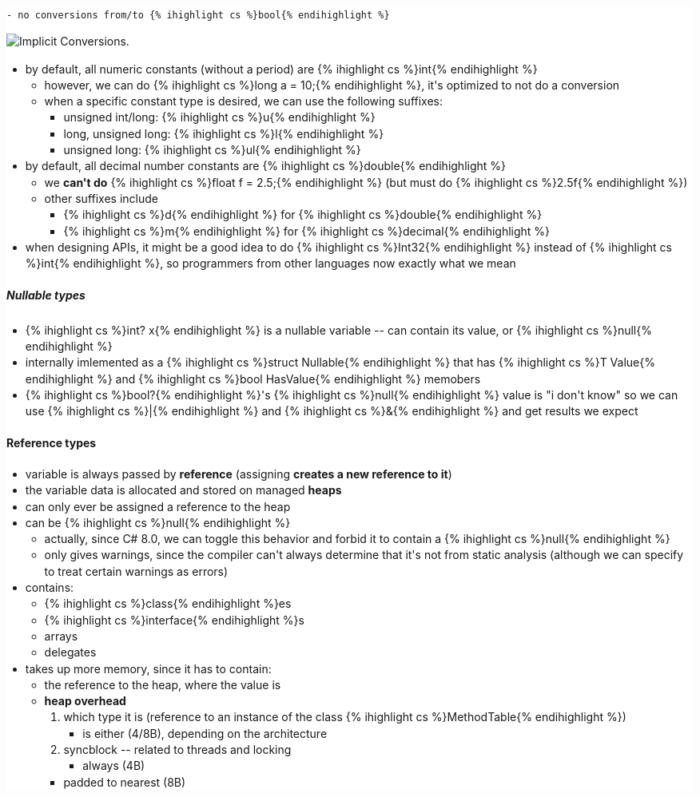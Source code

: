 	- no conversions from/to {% ihighlight cs %}bool{% endihighlight %}

![Implicit Conversions.](/assets/the-cs-programming-language/implicit-conversions.svg)

- by default, all numeric constants (without a period) are {% ihighlight cs %}int{% endihighlight %}
	- however, we can do {% ihighlight cs %}long a = 10;{% endihighlight %}, it's optimized to not do a conversion
	- when a specific constant type is desired, we can use the following suffixes:
		- unsigned int/long: {% ihighlight cs %}u{% endihighlight %}
		- long, unsigned long: {% ihighlight cs %}l{% endihighlight %}
		- unsigned long: {% ihighlight cs %}ul{% endihighlight %}
- by default, all decimal number constants are {% ihighlight cs %}double{% endihighlight %}
	- we **can't do** {% ihighlight cs %}float f = 2.5;{% endihighlight %} (but must do {% ihighlight cs %}2.5f{% endihighlight %})
	- other suffixes include
		- {% ihighlight cs %}d{% endihighlight %} for {% ihighlight cs %}double{% endihighlight %}
		- {% ihighlight cs %}m{% endihighlight %} for {% ihighlight cs %}decimal{% endihighlight %}
- when designing APIs, it might be a good idea to do {% ihighlight cs %}Int32{% endihighlight %} instead of {% ihighlight cs %}int{% endihighlight %}, so programmers from other languages now exactly what we mean

##### Nullable types
- {% ihighlight cs %}int? x{% endihighlight %} is a nullable variable -- can contain its value, or {% ihighlight cs %}null{% endihighlight %}
- internally imlemented as a {% ihighlight cs %}struct Nullable<T>{% endihighlight %} that has {% ihighlight cs %}T Value{% endihighlight %} and {% ihighlight cs %}bool HasValue{% endihighlight %} memobers
- {% ihighlight cs %}bool?{% endihighlight %}'s {% ihighlight cs %}null{% endihighlight %} value is "i don't know" so we can use {% ihighlight cs %}|{% endihighlight %} and {% ihighlight cs %}&{% endihighlight %} and get results we expect

#### Reference types
- variable is always passed by **reference** (assigning **creates a new reference to it**)
- the variable data is allocated and stored on managed **heaps**
- can only ever be assigned a reference to the heap
- can be {% ihighlight cs %}null{% endihighlight %}
	- actually, since C# 8.0, we can toggle this behavior and forbid it to contain a {% ihighlight cs %}null{% endihighlight %}
	- only gives warnings, since the compiler can't always determine that it's not from static analysis (although we can specify to treat certain warnings as errors)
- contains:
	- {% ihighlight cs %}class{% endihighlight %}es
	- {% ihighlight cs %}interface{% endihighlight %}s
	- arrays
	- delegates
- takes up more memory, since it has to contain:
	- the reference to the heap, where the value is
	- **heap overhead**
		1. which type it is (reference to an instance of the class {% ihighlight cs %}MethodTable{% endihighlight %})
			- is either \(4/8B\), depending on the architecture
		2. syncblock -- related to threads and locking
			- always \(4B\)
		- padded to nearest \(8B\)
